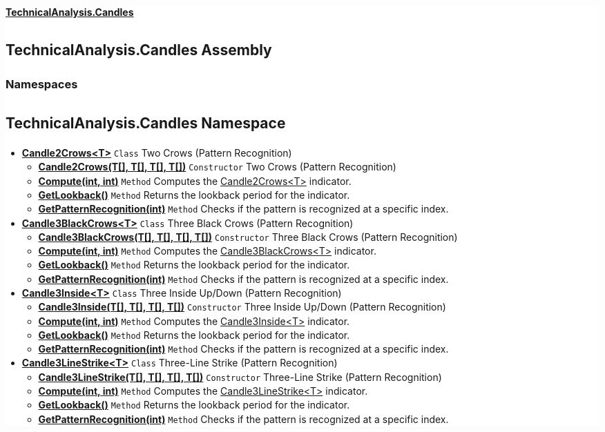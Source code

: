 #### [TechnicalAnalysis.Candles](Atypical.TechnicalAnalysis.Candles.md 'Atypical.TechnicalAnalysis.Candles')

## TechnicalAnalysis.Candles Assembly
### Namespaces

<a name='TechnicalAnalysis.Candles'></a>

## TechnicalAnalysis.Candles Namespace
- **[Candle2Crows&lt;T&gt;](Candle2Crows_T_.md 'TechnicalAnalysis.Candles.Candle2Crows<T>')** `Class` Two Crows (Pattern Recognition)
  - **[Candle2Crows(T[], T[], T[], T[])](Candle2Crows_T_.Candle2Crows(T[],T[],T[],T[]).md 'TechnicalAnalysis.Candles.Candle2Crows<T>.Candle2Crows(T[], T[], T[], T[])')** `Constructor` Two Crows (Pattern Recognition)
  - **[Compute(int, int)](Candle2Crows_T_.Compute(int,int).md 'TechnicalAnalysis.Candles.Candle2Crows<T>.Compute(int, int)')** `Method` Computes the [Candle2Crows&lt;T&gt;](Candle2Crows_T_.md 'TechnicalAnalysis.Candles.Candle2Crows<T>') indicator.
  - **[GetLookback()](Candle2Crows_T_.GetLookback().md 'TechnicalAnalysis.Candles.Candle2Crows<T>.GetLookback()')** `Method` Returns the lookback period for the indicator.
  - **[GetPatternRecognition(int)](Candle2Crows_T_.GetPatternRecognition(int).md 'TechnicalAnalysis.Candles.Candle2Crows<T>.GetPatternRecognition(int)')** `Method` Checks if the pattern is recognized at a specific index.
- **[Candle3BlackCrows&lt;T&gt;](Candle3BlackCrows_T_.md 'TechnicalAnalysis.Candles.Candle3BlackCrows<T>')** `Class` Three Black Crows (Pattern Recognition)
  - **[Candle3BlackCrows(T[], T[], T[], T[])](Candle3BlackCrows_T_.Candle3BlackCrows(T[],T[],T[],T[]).md 'TechnicalAnalysis.Candles.Candle3BlackCrows<T>.Candle3BlackCrows(T[], T[], T[], T[])')** `Constructor` Three Black Crows (Pattern Recognition)
  - **[Compute(int, int)](Candle3BlackCrows_T_.Compute(int,int).md 'TechnicalAnalysis.Candles.Candle3BlackCrows<T>.Compute(int, int)')** `Method` Computes the [Candle3BlackCrows&lt;T&gt;](Candle3BlackCrows_T_.md 'TechnicalAnalysis.Candles.Candle3BlackCrows<T>') indicator.
  - **[GetLookback()](Candle3BlackCrows_T_.GetLookback().md 'TechnicalAnalysis.Candles.Candle3BlackCrows<T>.GetLookback()')** `Method` Returns the lookback period for the indicator.
  - **[GetPatternRecognition(int)](Candle3BlackCrows_T_.GetPatternRecognition(int).md 'TechnicalAnalysis.Candles.Candle3BlackCrows<T>.GetPatternRecognition(int)')** `Method` Checks if the pattern is recognized at a specific index.
- **[Candle3Inside&lt;T&gt;](Candle3Inside_T_.md 'TechnicalAnalysis.Candles.Candle3Inside<T>')** `Class` Three Inside Up/Down (Pattern Recognition)
  - **[Candle3Inside(T[], T[], T[], T[])](Candle3Inside_T_.Candle3Inside(T[],T[],T[],T[]).md 'TechnicalAnalysis.Candles.Candle3Inside<T>.Candle3Inside(T[], T[], T[], T[])')** `Constructor` Three Inside Up/Down (Pattern Recognition)
  - **[Compute(int, int)](Candle3Inside_T_.Compute(int,int).md 'TechnicalAnalysis.Candles.Candle3Inside<T>.Compute(int, int)')** `Method` Computes the [Candle3Inside&lt;T&gt;](Candle3Inside_T_.md 'TechnicalAnalysis.Candles.Candle3Inside<T>') indicator.
  - **[GetLookback()](Candle3Inside_T_.GetLookback().md 'TechnicalAnalysis.Candles.Candle3Inside<T>.GetLookback()')** `Method` Returns the lookback period for the indicator.
  - **[GetPatternRecognition(int)](Candle3Inside_T_.GetPatternRecognition(int).md 'TechnicalAnalysis.Candles.Candle3Inside<T>.GetPatternRecognition(int)')** `Method` Checks if the pattern is recognized at a specific index.
- **[Candle3LineStrike&lt;T&gt;](Candle3LineStrike_T_.md 'TechnicalAnalysis.Candles.Candle3LineStrike<T>')** `Class` Three-Line Strike (Pattern Recognition)
  - **[Candle3LineStrike(T[], T[], T[], T[])](Candle3LineStrike_T_.Candle3LineStrike(T[],T[],T[],T[]).md 'TechnicalAnalysis.Candles.Candle3LineStrike<T>.Candle3LineStrike(T[], T[], T[], T[])')** `Constructor` Three-Line Strike (Pattern Recognition)
  - **[Compute(int, int)](Candle3LineStrike_T_.Compute(int,int).md 'TechnicalAnalysis.Candles.Candle3LineStrike<T>.Compute(int, int)')** `Method` Computes the [Candle3LineStrike&lt;T&gt;](Candle3LineStrike_T_.md 'TechnicalAnalysis.Candles.Candle3LineStrike<T>') indicator.
  - **[GetLookback()](Candle3LineStrike_T_.GetLookback().md 'TechnicalAnalysis.Candles.Candle3LineStrike<T>.GetLookback()')** `Method` Returns the lookback period for the indicator.
  - **[GetPatternRecognition(int)](Candle3LineStrike_T_.GetPatternRecognition(int).md 'TechnicalAnalysis.Candles.Candle3LineStrike<T>.GetPatternRecognition(int)')** `Method` Checks if the pattern is recognized at a specific index.